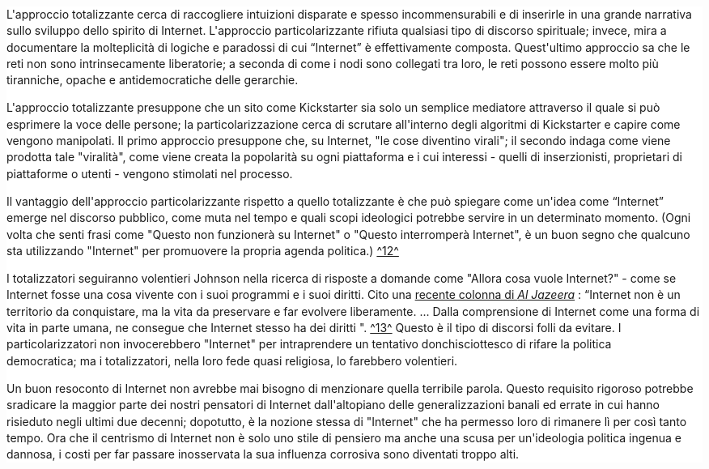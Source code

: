 



L'approccio totalizzante cerca di raccogliere intuizioni disparate e spesso incommensurabili e di inserirle in una grande narrativa sullo sviluppo dello spirito di Internet. L'approccio particolarizzante rifiuta qualsiasi tipo di discorso spirituale; invece, mira a documentare la molteplicità di logiche e paradossi di cui “Internet” è effettivamente composta. Quest'ultimo approccio sa che le reti non sono intrinsecamente liberatorie; a seconda di come i nodi sono collegati tra loro, le reti possono essere molto più tiranniche, opache e antidemocratiche delle gerarchie.





L'approccio totalizzante presuppone che un sito come Kickstarter sia solo un semplice mediatore attraverso il quale si può esprimere la voce delle persone; la particolarizzazione cerca di scrutare all'interno degli algoritmi di Kickstarter e capire come vengono manipolati. Il primo approccio presuppone che, su Internet, "le cose diventino virali"; il secondo indaga come viene prodotta tale "viralità", come viene creata la popolarità su ogni piattaforma e i cui interessi - quelli di inserzionisti, proprietari di piattaforme o utenti - vengono stimolati nel processo.





Il vantaggio dell'approccio particolarizzante rispetto a quello totalizzante è che può spiegare come un'idea come “Internet” emerge nel discorso pubblico, come muta nel tempo e quali scopi ideologici potrebbe servire in un determinato momento. (Ogni volta che senti frasi come "Questo non funzionerà su Internet" o "Questo interromperà Internet", è un buon segno che qualcuno sta utilizzando "Internet" per promuovere la propria agenda politica.) [^12^](https://newrepublic.com/article/112189/social-media-doesnt-always-help-social-movements#footnote-112189-12)





I totalizzatori seguiranno volentieri Johnson nella ricerca di risposte a domande come "Allora cosa vuole Internet?" - come se Internet fosse una cosa vivente con i suoi programmi e i suoi diritti. Cito una [recente colonna di *Al Jazeera*](http://www.aljazeera.com/indepth/opinion/2012/02/201228715322807.html) : “Internet non è un territorio da conquistare, ma la vita da preservare e far evolvere liberamente. ... Dalla comprensione di Internet come una forma di vita in parte umana, ne consegue che Internet stesso ha dei diritti ". [^13^](https://newrepublic.com/article/112189/social-media-doesnt-always-help-social-movements#footnote-112189-13) Questo è il tipo di discorsi folli da evitare. I particolarizzatori non invocerebbero "Internet" per intraprendere un tentativo donchisciottesco di rifare la politica democratica; ma i totalizzatori, nella loro fede quasi religiosa, lo farebbero volentieri.





Un buon resoconto di Internet non avrebbe mai bisogno di menzionare quella terribile parola. Questo requisito rigoroso potrebbe sradicare la maggior parte dei nostri pensatori di Internet dall'altopiano delle generalizzazioni banali ed errate in cui hanno risieduto negli ultimi due decenni; dopotutto, è la nozione stessa di "Internet" che ha permesso loro di rimanere lì per così tanto tempo. Ora che il centrismo di Internet non è solo uno stile di pensiero ma anche una scusa per un'ideologia politica ingenua e dannosa, i costi per far passare inosservata la sua influenza corrosiva sono diventati troppo alti.
